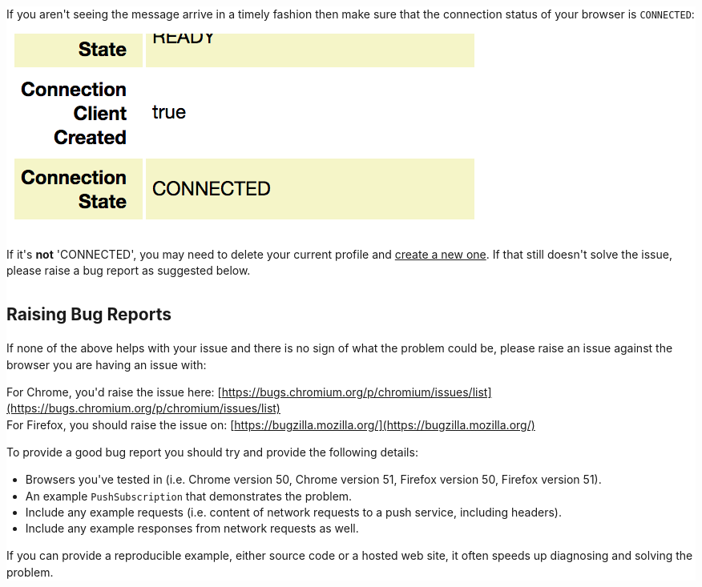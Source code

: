 If you aren't seeing the message arrive in a timely fashion then make sure that
the connection status of your browser is `CONNECTED`:

![GCM internals connection state](./images/gcm-internals-connection-state.png)

If it's **not** 'CONNECTED', you may need to delete your current profile and
[create a new one](https://support.google.com/chrome/answer/2364824). If that
still doesn't solve the issue, please raise a bug report as suggested below.

## Raising Bug Reports

If none of the above helps with your issue and there is no sign of what the
problem could be, please raise an issue against the browser you are having an
issue with:

For Chrome, you'd raise the issue here:
[https://bugs.chromium.org/p/chromium/issues/list](https://bugs.chromium.org/p/chromium/issues/list)  
For Firefox, you should raise the issue on:
[https://bugzilla.mozilla.org/](https://bugzilla.mozilla.org/)

To provide a good bug report you should try and provide the following details:

* Browsers you've tested in (i.e. Chrome version 50, Chrome version 51, Firefox
  version 50, Firefox version 51).
* An example `PushSubscription` that demonstrates the problem.
* Include any example requests (i.e. content of network requests to a push
  service, including headers).
* Include any example responses from network requests as well.

If you can provide a reproducible example, either source code or a hosted web
site, it often speeds up diagnosing and solving the problem.
